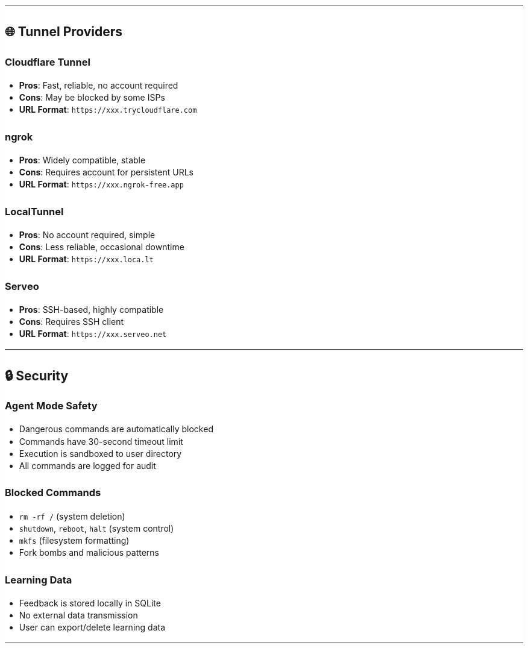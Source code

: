 ```
```

---

## 🌐 Tunnel Providers

### Cloudflare Tunnel
- **Pros**: Fast, reliable, no account required
- **Cons**: May be blocked by some ISPs
- **URL Format**: `https://xxx.trycloudflare.com`

### ngrok
- **Pros**: Widely compatible, stable
- **Cons**: Requires account for persistent URLs
- **URL Format**: `https://xxx.ngrok-free.app`

### LocalTunnel
- **Pros**: No account required, simple
- **Cons**: Less reliable, occasional downtime
- **URL Format**: `https://xxx.loca.lt`

### Serveo
- **Pros**: SSH-based, highly compatible
- **Cons**: Requires SSH client
- **URL Format**: `https://xxx.serveo.net`

---

## 🔒 Security

### Agent Mode Safety
- Dangerous commands are automatically blocked
- Commands have 30-second timeout limit
- Execution is sandboxed to user directory
- All commands are logged for audit

### Blocked Commands
- `rm -rf /` (system deletion)
- `shutdown`, `reboot`, `halt` (system control)
- `mkfs` (filesystem formatting)
- Fork bombs and malicious patterns

### Learning Data
- Feedback is stored locally in SQLite
- No external data transmission
- User can export/delete learning data

---
